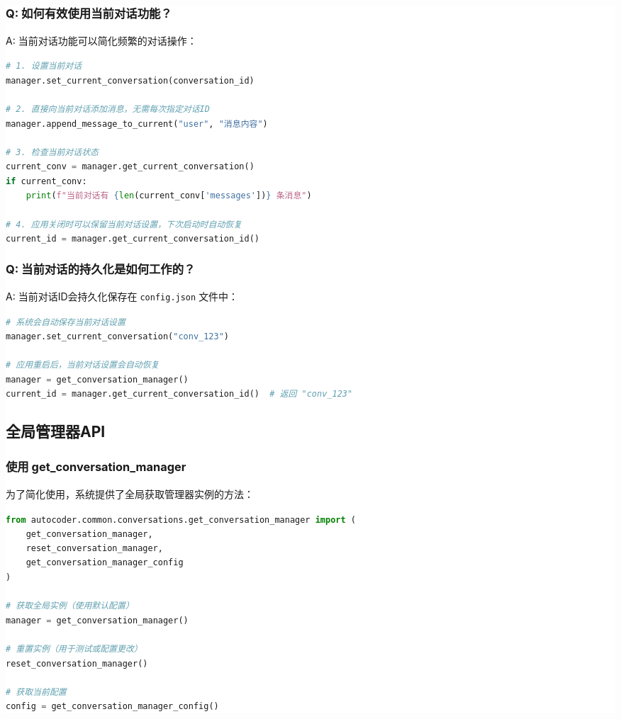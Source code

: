 ### Q: 如何有效使用当前对话功能？

A: 当前对话功能可以简化频繁的对话操作：
```python
# 1. 设置当前对话
manager.set_current_conversation(conversation_id)

# 2. 直接向当前对话添加消息，无需每次指定对话ID
manager.append_message_to_current("user", "消息内容")

# 3. 检查当前对话状态
current_conv = manager.get_current_conversation()
if current_conv:
    print(f"当前对话有 {len(current_conv['messages'])} 条消息")

# 4. 应用关闭时可以保留当前对话设置，下次启动时自动恢复
current_id = manager.get_current_conversation_id()
```

### Q: 当前对话的持久化是如何工作的？

A: 当前对话ID会持久化保存在 `config.json` 文件中：
```python
# 系统会自动保存当前对话设置
manager.set_current_conversation("conv_123")

# 应用重启后，当前对话设置会自动恢复
manager = get_conversation_manager()
current_id = manager.get_current_conversation_id()  # 返回 "conv_123"
```

## 全局管理器API

### 使用 get_conversation_manager

为了简化使用，系统提供了全局获取管理器实例的方法：

```python
from autocoder.common.conversations.get_conversation_manager import (
    get_conversation_manager,
    reset_conversation_manager,
    get_conversation_manager_config
)

# 获取全局实例（使用默认配置）
manager = get_conversation_manager()

# 重置实例（用于测试或配置更改）
reset_conversation_manager()

# 获取当前配置
config = get_conversation_manager_config()
```
